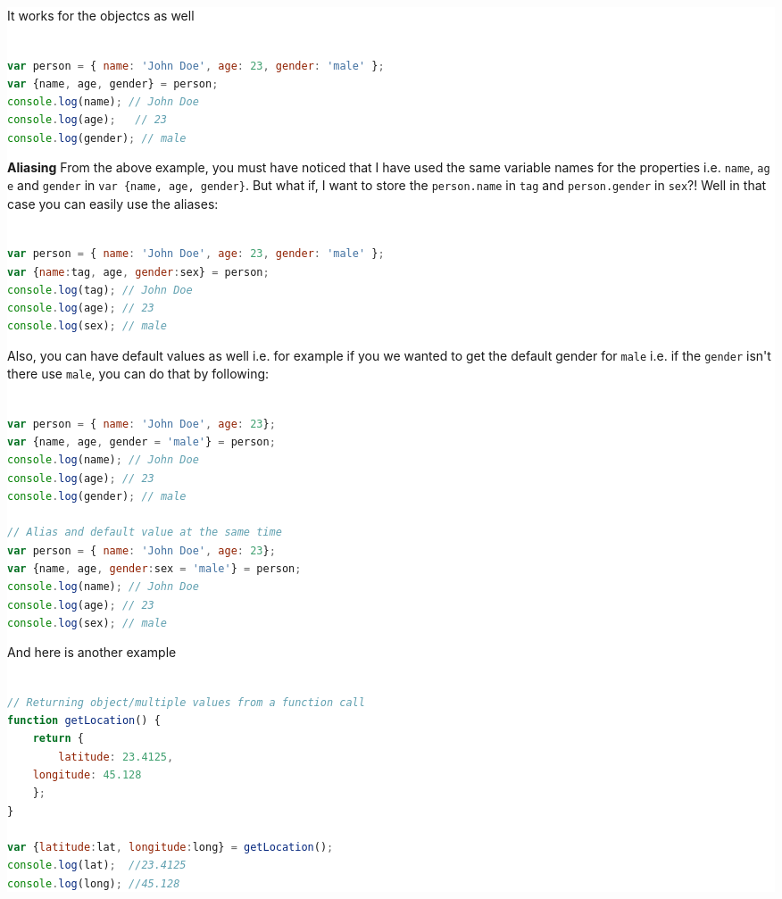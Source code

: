 It works for the objectcs as well

```javascript

var person = { name: 'John Doe', age: 23, gender: 'male' };
var {name, age, gender} = person;
console.log(name); // John Doe
console.log(age);	// 23
console.log(gender); // male
```

**Aliasing** From the above example, you must have noticed that I have used the same variable names for the properties i.e. `name`, `age` and `gender` in `var {name, age, gender}`. But what if, I want to store the `person.name` in `tag` and `person.gender` in `sex`?! Well in that case you can easily use the aliases:

```javascript

var person = { name: 'John Doe', age: 23, gender: 'male' };
var {name:tag, age, gender:sex} = person;
console.log(tag); // John Doe
console.log(age); // 23
console.log(sex); // male
```

Also, you can have default values as well i.e. for example if you we wanted to get the default gender for `male` i.e. if the `gender` isn't there use `male`, you can do that by following:

```javascript

var person = { name: 'John Doe', age: 23};
var {name, age, gender = 'male'} = person;
console.log(name); // John Doe
console.log(age); // 23
console.log(gender); // male

// Alias and default value at the same time
var person = { name: 'John Doe', age: 23};
var {name, age, gender:sex = 'male'} = person;
console.log(name); // John Doe
console.log(age); // 23
console.log(sex); // male
```

And here is another example

```javascript

// Returning object/multiple values from a function call
function getLocation() {
    return {
        latitude: 23.4125,
	longitude: 45.128
    };
}

var {latitude:lat, longitude:long} = getLocation();
console.log(lat);  //23.4125
console.log(long); //45.128
```
